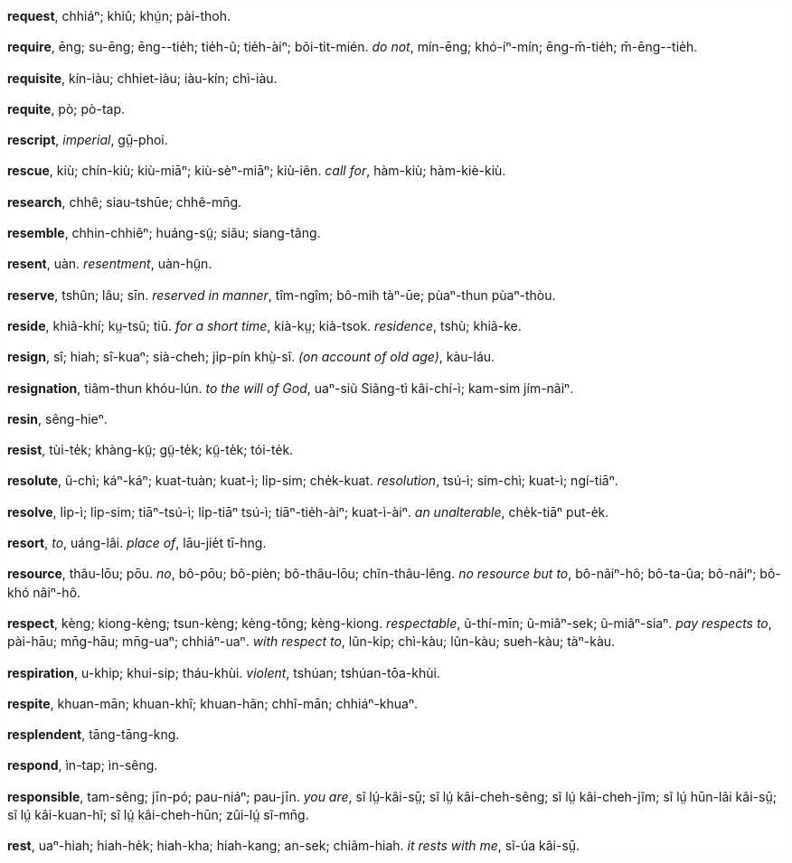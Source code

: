 **request**, chhiáⁿ; khiû; khṳ́n; pài-thoh.

**require**, ēng; su-ēng; ēng--tie̍h; tie̍h-ũ; tie̍h-àiⁿ; bõi-tit-mién. *do not*, mín-ēng; khó-íⁿ-mín; ēng-m̄-tie̍h; m̄-ēng--tie̍h.

**requisite**, kín-iàu; chhiet-iàu; iàu-kín; chì-iàu.

**requite**, pò; pò-tap.

**rescript**, *imperial*, gṳ̄-phoi.

**rescue**, kiù; chín-kiù; kiù-miāⁿ; kiù-sèⁿ-miāⁿ; kiù-iẽn. *call for*, hàm-kiù; hàm-kiè-kiù.

**research**, chhê; siau-tshūe; chhê-mn̄g.

**resemble**, chhin-chhiẽⁿ; huáng-sṳ̃; siãu; siang-tâng.

**resent**, uàn. *resentment*, uàn-hṳ̃n.

**reserve**, tshûn; lâu; sīn. *reserved in manner*, tîm-ngîm; bô-mih tàⁿ-ūe; pùaⁿ-thun pùaⁿ-thòu.

**reside**, khiã-khí; kṳ-tsũ; tiū. *for a short time*, kià-kṳ; kià-tsok. *residence*, tshù; khiã-ke.

**resign**, sî; hiah; sî-kuaⁿ; sià-cheh; ji̍p-pín khṳ̀-sî. *(on account of old age)*, kàu-láu.

**resignation**, tiâm-thun khóu-lún. *to the will of God*, uaⁿ-siũ Siãng-tì kâi-chí-ì; kam-sim jím-nãiⁿ.

**resin**, sêng-hieⁿ.

**resist**, tùi-te̍k; khàng-kṳ̃; gṳ̃-te̍k; kṳ̃-te̍k; tói-te̍k.

**resolute**, ũ-chì; káⁿ-káⁿ; kuat-tuàn; kuat-ì; li̍p-sim; che̍k-kuat. *resolution*, tsú-ì; sim-chì; kuat-ì; ngí-tiāⁿ.

**resolve**, li̍p-ì; li̍p-sim; tiāⁿ-tsú-ì; li̍p-tiāⁿ tsú-ì; tiāⁿ-tie̍h-àiⁿ; kuat-ì-àiⁿ. *an unalterable*, che̍k-tiāⁿ put-e̍k.

**resort**, *to*, uáng-lâi. *place of*, lāu-jie̍t tī-hng.

**resource**, thâu-lōu; pōu. *no*, bô-pōu; bô-pièn; bô-thâu-lōu; chĩn-thâu-lêng. *no resource but to*, bô-nãiⁿ-hô; bô-ta-ûa; bô-nãiⁿ; bô-khó nãiⁿ-hô.

**respect**, kèng; kiong-kèng; tsun-kèng; kèng-tõng; kèng-kiong. *respectable*, ũ-thí-mīn; ũ-miâⁿ-sek; ũ-miâⁿ-siaⁿ. *pay respects to*, pài-hāu; mn̄g-hāu; mn̄g-uaⁿ; chhiáⁿ-uaⁿ. *with respect to*, lũn-ki̍p; chì-kàu; lũn-kàu; sueh-kàu; tàⁿ-kàu.

**respiration**, u-khip; khui-sip; tháu-khùi. *violent*, tshúan; tshúan-tōa-khùi.

**respite**, khuan-mān; khuan-khî; khuan-hãn; chhî-mān; chhiáⁿ-khuaⁿ.

**resplendent**, tāng-tāng-kng.

**respond**, ìn-tap; ìn-sêng.

**responsible**, tam-sêng; jīn-pó; pau-niáⁿ; pau-jīn. *you are*, sĩ lṳ́-kâi-sṳ̄; sĩ lṳ́ kâi-cheh-sêng; sĩ lṳ́ kâi-cheh-jĩm; sĩ lṳ́ hūn-lãi kâi-sṳ̄; sĩ lṳ́ kâi-kuan-hĩ; sĩ lṳ́ kâi-cheh-hūn; zûi-lṳ́ sĩ-mn̄g.

**rest**, uaⁿ-hiah; hiah-he̍k; hiah-kha; hiah-kang; an-sek; chiãm-hiah. *it rests with me*, sĩ-úa kâi-sṳ̄.
